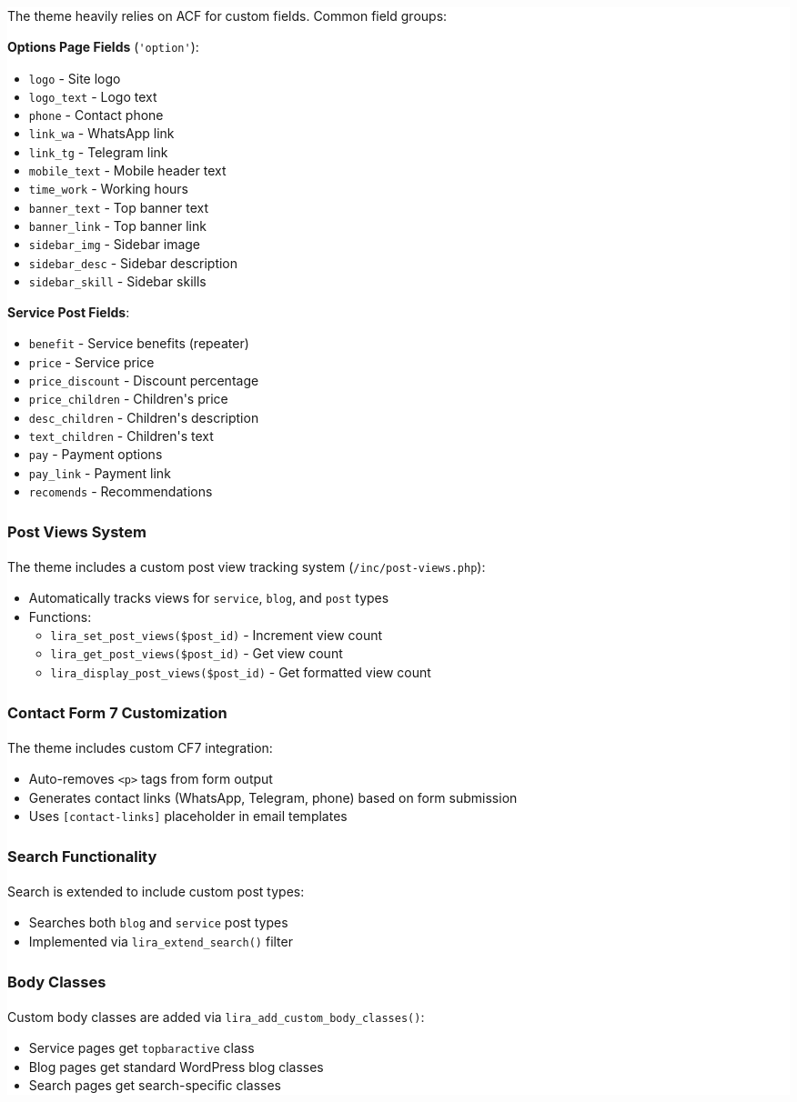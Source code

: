 The theme heavily relies on ACF for custom fields. Common field groups:

**Options Page Fields** (`'option'`):
- `logo` - Site logo
- `logo_text` - Logo text
- `phone` - Contact phone
- `link_wa` - WhatsApp link
- `link_tg` - Telegram link
- `mobile_text` - Mobile header text
- `time_work` - Working hours
- `banner_text` - Top banner text
- `banner_link` - Top banner link
- `sidebar_img` - Sidebar image
- `sidebar_desc` - Sidebar description
- `sidebar_skill` - Sidebar skills

**Service Post Fields**:
- `benefit` - Service benefits (repeater)
- `price` - Service price
- `price_discount` - Discount percentage
- `price_children` - Children's price
- `desc_children` - Children's description
- `text_children` - Children's text
- `pay` - Payment options
- `pay_link` - Payment link
- `recomends` - Recommendations

### Post Views System

The theme includes a custom post view tracking system (`/inc/post-views.php`):
- Automatically tracks views for `service`, `blog`, and `post` types
- Functions:
  - `lira_set_post_views($post_id)` - Increment view count
  - `lira_get_post_views($post_id)` - Get view count
  - `lira_display_post_views($post_id)` - Get formatted view count

### Contact Form 7 Customization

The theme includes custom CF7 integration:
- Auto-removes `<p>` tags from form output
- Generates contact links (WhatsApp, Telegram, phone) based on form submission
- Uses `[contact-links]` placeholder in email templates

### Search Functionality

Search is extended to include custom post types:
- Searches both `blog` and `service` post types
- Implemented via `lira_extend_search()` filter

### Body Classes

Custom body classes are added via `lira_add_custom_body_classes()`:
- Service pages get `topbaractive` class
- Blog pages get standard WordPress blog classes
- Search pages get search-specific classes
